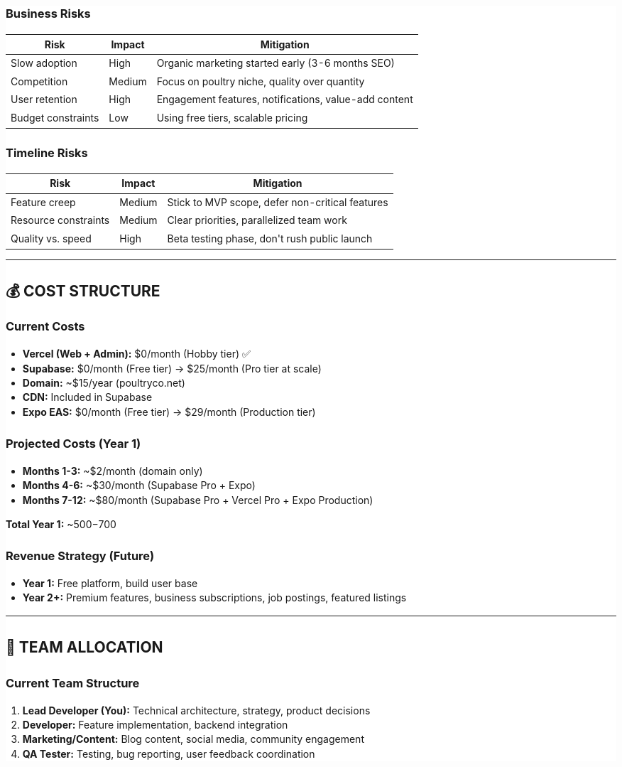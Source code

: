 ### Business Risks
| Risk | Impact | Mitigation |
|------|--------|------------|
| Slow adoption | High | Organic marketing started early (3-6 months SEO) |
| Competition | Medium | Focus on poultry niche, quality over quantity |
| User retention | High | Engagement features, notifications, value-add content |
| Budget constraints | Low | Using free tiers, scalable pricing |

### Timeline Risks
| Risk | Impact | Mitigation |
|------|--------|------------|
| Feature creep | Medium | Stick to MVP scope, defer non-critical features |
| Resource constraints | Medium | Clear priorities, parallelized team work |
| Quality vs. speed | High | Beta testing phase, don't rush public launch |

---

## 💰 COST STRUCTURE

### Current Costs
- **Vercel (Web + Admin):** $0/month (Hobby tier) ✅
- **Supabase:** $0/month (Free tier) → $25/month (Pro tier at scale)
- **Domain:** ~$15/year (poultryco.net)
- **CDN:** Included in Supabase
- **Expo EAS:** $0/month (Free tier) → $29/month (Production tier)

### Projected Costs (Year 1)
- **Months 1-3:** ~$2/month (domain only)
- **Months 4-6:** ~$30/month (Supabase Pro + Expo)
- **Months 7-12:** ~$80/month (Supabase Pro + Vercel Pro + Expo Production)

**Total Year 1:** ~$500-$700

### Revenue Strategy (Future)
- **Year 1:** Free platform, build user base
- **Year 2+:** Premium features, business subscriptions, job postings, featured listings

---

## 👥 TEAM ALLOCATION

### Current Team Structure
1. **Lead Developer (You):** Technical architecture, strategy, product decisions
2. **Developer:** Feature implementation, backend integration
3. **Marketing/Content:** Blog content, social media, community engagement
4. **QA Tester:** Testing, bug reporting, user feedback coordination
